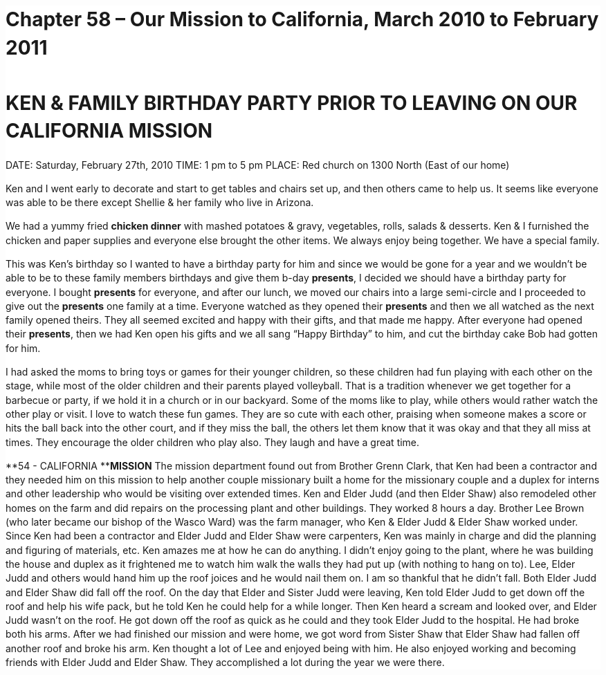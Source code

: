 # Chapter 58 – Our Mission to California, March 2010 to February 2011

# KEN & FAMILY BIRTHDAY PARTY PRIOR TO LEAVING ON OUR CALIFORNIA MISSION

DATE:  Saturday, February 27th, 2010
TIME:  1 pm to 5 pm
PLACE: Red church on 1300 North (East of our home)

Ken and I went early to decorate and start to get tables and chairs set up, and then others came to help us.  It seems like everyone was able to be there except Shellie & her family who live in Arizona.

We had a yummy fried **chicken dinner** with mashed potatoes & gravy, vegetables, rolls, salads & desserts.  Ken & I furnished the chicken and paper supplies and everyone else brought the other items.  We always enjoy being together.  We have a special family.

This was Ken’s birthday so I wanted to have a birthday party for him and since we would be gone for a year and we wouldn’t be able to be to these family members birthdays and give them b-day **presents**, I decided we should have a birthday party for everyone.  I bought **presents** for everyone, and after our lunch, we moved our chairs into a large semi-circle and I proceeded to give out the **presents** one family at a time.  Everyone watched as they opened their **presents** and then we all watched as the next family opened theirs.  They all seemed excited and happy with their gifts, and that made me happy.  After everyone had opened their **presents**, then we had Ken open his gifts and we all sang “Happy Birthday” to him, and cut the birthday cake Bob had gotten for him.

I had asked the moms to bring toys or games for their younger children, so these children had fun playing with each other on the stage, while most of the older children and their parents played volleyball.  That is a tradition whenever we get together for a barbecue or party, if we hold it in a church or in our backyard.  Some of the moms like to play, while others would rather watch the other play or visit.  I love to watch these fun games.  They are so cute with each other, praising when someone makes a score or hits the ball back into the other court, and if they miss the ball, the others let them know that it was okay and that they all miss at times.  They encourage the older children who play also.  They laugh and have a great time.


**54 - CALIFORNIA ****MISSION**
The mission department found out from Brother Grenn Clark, that Ken had been a contractor and they needed him on this mission to help another couple missionary built a home for the missionary couple and a duplex for interns and other leadership who would be visiting over extended times.  Ken and Elder Judd (and then Elder Shaw) also remodeled other homes on the farm and did repairs on the processing plant and other buildings.  They worked 8 hours a day.  Brother Lee Brown (who later became our bishop of the Wasco Ward) was the farm manager, who Ken & Elder Judd & Elder Shaw worked under.  Since Ken had been a contractor and Elder Judd and Elder Shaw were carpenters, Ken was mainly in charge and did the planning and figuring of materials, etc.  Ken amazes me at how he can do anything.  I didn’t enjoy going to the plant, where he was building the house and duplex as it frightened me to watch him walk the walls they had put up (with nothing to hang on to).  Lee, Elder Judd and others would hand him up the roof joices and he would nail them on.  I am so thankful that he didn’t fall.  Both Elder Judd and Elder Shaw did fall off the roof.  On the day that Elder and Sister Judd were leaving, Ken told Elder Judd to get down off the roof and help his wife pack, but he told Ken he could help for a while longer.  Then Ken heard a scream and looked over, and Elder Judd wasn’t on the roof.  He got down off the roof as quick as he could and they took Elder Judd to the hospital.  He had broke both his arms.  After we had finished our mission and were home, we got word from Sister Shaw that Elder Shaw had fallen off another roof and broke his arm.  Ken thought a lot of Lee and enjoyed being with him.  He also enjoyed working and becoming friends with Elder Judd and Elder Shaw.  They accomplished a lot during the year we were there.
